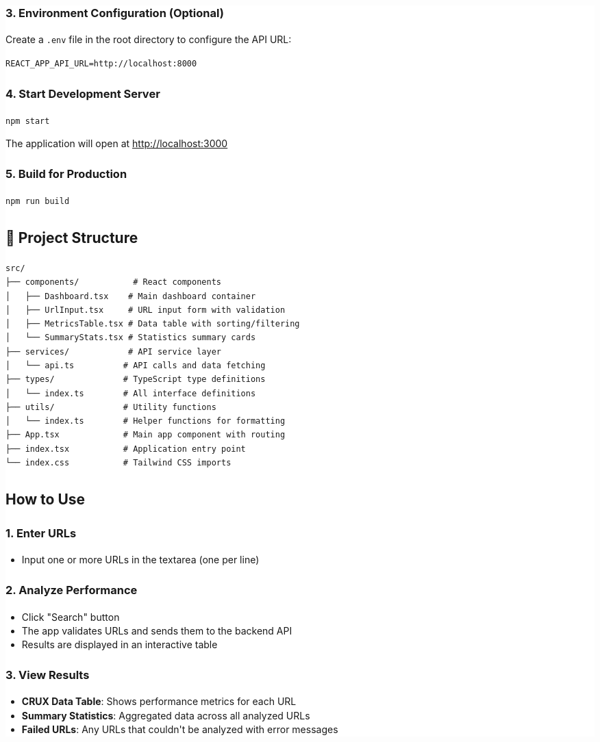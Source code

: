 ### 3. Environment Configuration (Optional)
Create a `.env` file in the root directory to configure the API URL:
```env
REACT_APP_API_URL=http://localhost:8000
```

### 4. Start Development Server
```bash
npm start
```

The application will open at [http://localhost:3000](http://localhost:3000)

### 5. Build for Production
```bash
npm run build
```

## 📁 Project Structure

```
src/
├── components/           # React components
│   ├── Dashboard.tsx    # Main dashboard container
│   ├── UrlInput.tsx     # URL input form with validation
│   ├── MetricsTable.tsx # Data table with sorting/filtering
│   └── SummaryStats.tsx # Statistics summary cards
├── services/            # API service layer
│   └── api.ts          # API calls and data fetching
├── types/              # TypeScript type definitions
│   └── index.ts        # All interface definitions
├── utils/              # Utility functions
│   └── index.ts        # Helper functions for formatting
├── App.tsx             # Main app component with routing
├── index.tsx           # Application entry point
└── index.css           # Tailwind CSS imports
```

## How to Use

### 1. Enter URLs
- Input one or more URLs in the textarea (one per line)

### 2. Analyze Performance
- Click "Search" button
- The app validates URLs and sends them to the backend API
- Results are displayed in an interactive table

### 3. View Results
- **CRUX Data Table**: Shows performance metrics for each URL
- **Summary Statistics**: Aggregated data across all analyzed URLs
- **Failed URLs**: Any URLs that couldn't be analyzed with error messages
